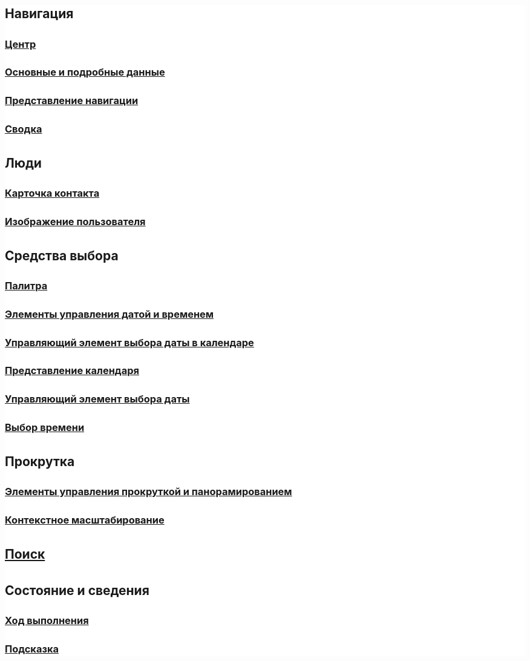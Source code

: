 ## Навигация
### [Центр](controls-and-patterns/hub.md)
### [Основные и подробные данные](controls-and-patterns/master-details.md)
### [Представление навигации](controls-and-patterns/navigationview.md)
### [Сводка](controls-and-patterns/pivot.md)

## Люди
### [Карточка контакта](controls-and-patterns/contact-card.md)
### [Изображение пользователя](controls-and-patterns/person-picture.md)

## Средства выбора
### [Палитра](controls-and-patterns/color-picker.md)
### [Элементы управления датой и временем](controls-and-patterns/date-and-time.md)
### [Управляющий элемент выбора даты в календаре](controls-and-patterns/calendar-date-picker.md)
### [Представление календаря](controls-and-patterns/calendar-view.md)
### [Управляющий элемент выбора даты](controls-and-patterns/date-picker.md)
### [Выбор времени](controls-and-patterns/time-picker.md)

## Прокрутка
### [Элементы управления прокруткой и панорамированием](controls-and-patterns/scroll-controls.md)
### [Контекстное масштабирование](controls-and-patterns/semantic-zoom.md)

## [Поиск](controls-and-patterns/search.md)

## Состояние и сведения
### [Ход выполнения](controls-and-patterns/progress-controls.md)
### [Подсказка](controls-and-patterns/tooltips.md)
